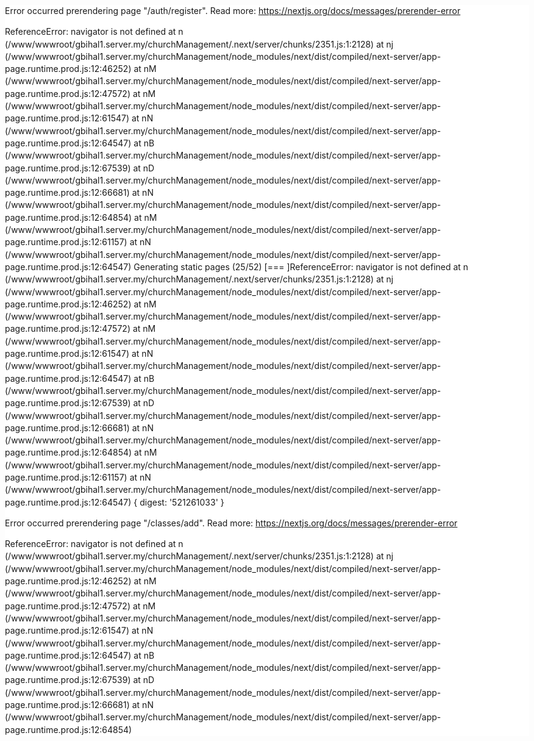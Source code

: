 Error occurred prerendering page "/auth/register". Read more: https://nextjs.org/docs/messages/prerender-error

ReferenceError: navigator is not defined
    at n (/www/wwwroot/gbihal1.server.my/churchManagement/.next/server/chunks/2351.js:1:2128)
    at nj (/www/wwwroot/gbihal1.server.my/churchManagement/node_modules/next/dist/compiled/next-server/app-page.runtime.prod.js:12:46252)
    at nM (/www/wwwroot/gbihal1.server.my/churchManagement/node_modules/next/dist/compiled/next-server/app-page.runtime.prod.js:12:47572)
    at nM (/www/wwwroot/gbihal1.server.my/churchManagement/node_modules/next/dist/compiled/next-server/app-page.runtime.prod.js:12:61547)
    at nN (/www/wwwroot/gbihal1.server.my/churchManagement/node_modules/next/dist/compiled/next-server/app-page.runtime.prod.js:12:64547)
    at nB (/www/wwwroot/gbihal1.server.my/churchManagement/node_modules/next/dist/compiled/next-server/app-page.runtime.prod.js:12:67539)
    at nD (/www/wwwroot/gbihal1.server.my/churchManagement/node_modules/next/dist/compiled/next-server/app-page.runtime.prod.js:12:66681)
    at nN (/www/wwwroot/gbihal1.server.my/churchManagement/node_modules/next/dist/compiled/next-server/app-page.runtime.prod.js:12:64854)
    at nM (/www/wwwroot/gbihal1.server.my/churchManagement/node_modules/next/dist/compiled/next-server/app-page.runtime.prod.js:12:61157)
    at nN (/www/wwwroot/gbihal1.server.my/churchManagement/node_modules/next/dist/compiled/next-server/app-page.runtime.prod.js:12:64547)
   Generating static pages (25/52)  [=== ]ReferenceError: navigator is not defined
    at n (/www/wwwroot/gbihal1.server.my/churchManagement/.next/server/chunks/2351.js:1:2128)
    at nj (/www/wwwroot/gbihal1.server.my/churchManagement/node_modules/next/dist/compiled/next-server/app-page.runtime.prod.js:12:46252)
    at nM (/www/wwwroot/gbihal1.server.my/churchManagement/node_modules/next/dist/compiled/next-server/app-page.runtime.prod.js:12:47572)
    at nM (/www/wwwroot/gbihal1.server.my/churchManagement/node_modules/next/dist/compiled/next-server/app-page.runtime.prod.js:12:61547)
    at nN (/www/wwwroot/gbihal1.server.my/churchManagement/node_modules/next/dist/compiled/next-server/app-page.runtime.prod.js:12:64547)
    at nB (/www/wwwroot/gbihal1.server.my/churchManagement/node_modules/next/dist/compiled/next-server/app-page.runtime.prod.js:12:67539)
    at nD (/www/wwwroot/gbihal1.server.my/churchManagement/node_modules/next/dist/compiled/next-server/app-page.runtime.prod.js:12:66681)
    at nN (/www/wwwroot/gbihal1.server.my/churchManagement/node_modules/next/dist/compiled/next-server/app-page.runtime.prod.js:12:64854)
    at nM (/www/wwwroot/gbihal1.server.my/churchManagement/node_modules/next/dist/compiled/next-server/app-page.runtime.prod.js:12:61157)
    at nN (/www/wwwroot/gbihal1.server.my/churchManagement/node_modules/next/dist/compiled/next-server/app-page.runtime.prod.js:12:64547) {
  digest: '521261033'
}

Error occurred prerendering page "/classes/add". Read more: https://nextjs.org/docs/messages/prerender-error

ReferenceError: navigator is not defined
    at n (/www/wwwroot/gbihal1.server.my/churchManagement/.next/server/chunks/2351.js:1:2128)
    at nj (/www/wwwroot/gbihal1.server.my/churchManagement/node_modules/next/dist/compiled/next-server/app-page.runtime.prod.js:12:46252)
    at nM (/www/wwwroot/gbihal1.server.my/churchManagement/node_modules/next/dist/compiled/next-server/app-page.runtime.prod.js:12:47572)
    at nM (/www/wwwroot/gbihal1.server.my/churchManagement/node_modules/next/dist/compiled/next-server/app-page.runtime.prod.js:12:61547)
    at nN (/www/wwwroot/gbihal1.server.my/churchManagement/node_modules/next/dist/compiled/next-server/app-page.runtime.prod.js:12:64547)
    at nB (/www/wwwroot/gbihal1.server.my/churchManagement/node_modules/next/dist/compiled/next-server/app-page.runtime.prod.js:12:67539)
    at nD (/www/wwwroot/gbihal1.server.my/churchManagement/node_modules/next/dist/compiled/next-server/app-page.runtime.prod.js:12:66681)
    at nN (/www/wwwroot/gbihal1.server.my/churchManagement/node_modules/next/dist/compiled/next-server/app-page.runtime.prod.js:12:64854)